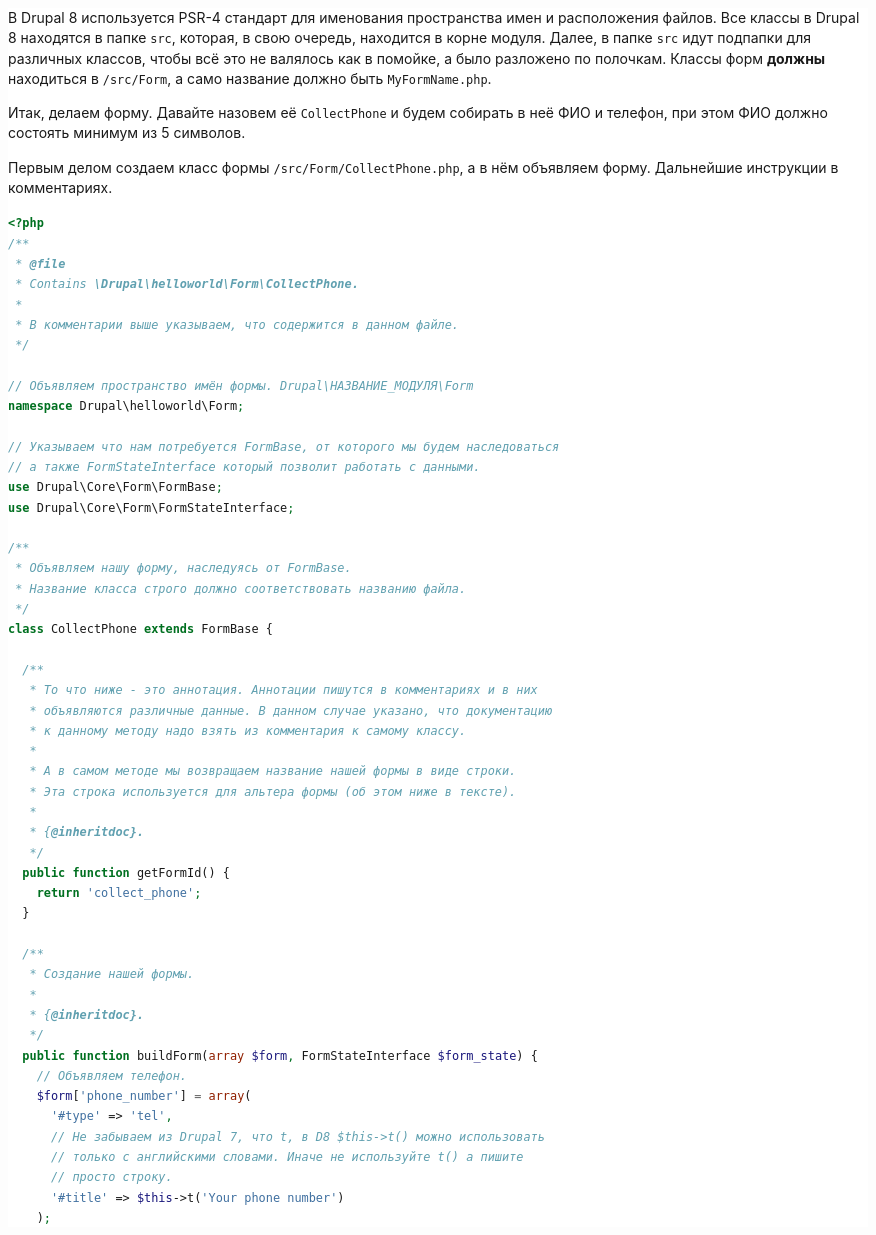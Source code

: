 В Drupal 8 используется PSR-4 стандарт для именования пространства имен и
расположения файлов. Все классы в Drupal 8 находятся в папке `src`, которая, в
свою очередь, находится в корне модуля. Далее, в папке `src` идут подпапки для
различных классов, чтобы всё это не валялось как в помойке, а было разложено по
полочкам. Классы форм **должны** находиться в `/src/Form`, а само название
должно быть `MyFormName.php`.

Итак, делаем форму. Давайте назовем её `CollectPhone` и будем собирать в неё ФИО
и телефон, при этом ФИО должно состоять минимум из 5 символов.

Первым делом создаем класс формы `/src/Form/CollectPhone.php`, а в нём объявляем
форму. Дальнейшие инструкции в комментариях.

```php
<?php
/**
 * @file
 * Contains \Drupal\helloworld\Form\CollectPhone.
 *
 * В комментарии выше указываем, что содержится в данном файле.
 */

// Объявляем пространство имён формы. Drupal\НАЗВАНИЕ_МОДУЛЯ\Form
namespace Drupal\helloworld\Form;

// Указываем что нам потребуется FormBase, от которого мы будем наследоваться
// а также FormStateInterface который позволит работать с данными.
use Drupal\Core\Form\FormBase;
use Drupal\Core\Form\FormStateInterface;

/**
 * Объявляем нашу форму, наследуясь от FormBase.
 * Название класса строго должно соответствовать названию файла.
 */
class CollectPhone extends FormBase {

  /**
   * То что ниже - это аннотация. Аннотации пишутся в комментариях и в них
   * объявляются различные данные. В данном случае указано, что документацию
   * к данному методу надо взять из комментария к самому классу.
   *
   * А в самом методе мы возвращаем название нашей формы в виде строки.
   * Эта строка используется для альтера формы (об этом ниже в тексте).
   *
   * {@inheritdoc}.
   */
  public function getFormId() {
    return 'collect_phone';
  }

  /**
   * Создание нашей формы.
   *
   * {@inheritdoc}.
   */
  public function buildForm(array $form, FormStateInterface $form_state) {
    // Объявляем телефон.
    $form['phone_number'] = array(
      '#type' => 'tel',
      // Не забываем из Drupal 7, что t, в D8 $this->t() можно использовать
      // только с английскими словами. Иначе не используйте t() а пишите
      // просто строку.
      '#title' => $this->t('Your phone number')
    );

```